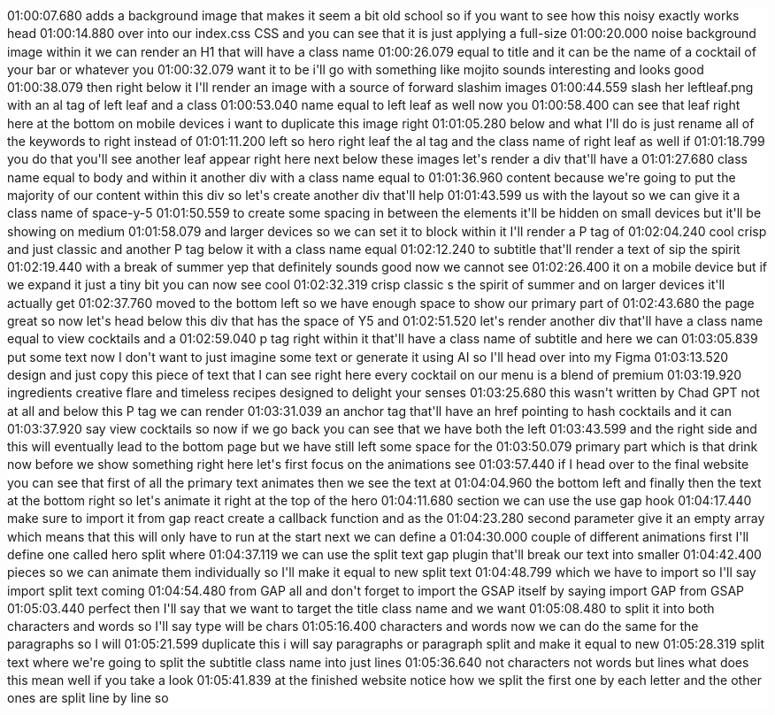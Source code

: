 01:00:07.680 adds a background image that makes it seem a bit old school so if you want to see how this noisy exactly works head
01:00:14.880 over into our index.css CSS and you can see that it is just applying a full-size
01:00:20.000 noise background image within it we can render an H1 that will have a class name
01:00:26.079 equal to title and it can be the name of a cocktail of your bar or whatever you
01:00:32.079 want it to be i'll go with something like mojito sounds interesting and looks good
01:00:38.079 then right below it I'll render an image with a source of forward slashim images
01:00:44.559 slash her leftleaf.png with an al tag of left leaf and a class
01:00:53.040 name equal to left leaf as well now you
01:00:58.400 can see that leaf right here at the bottom on mobile devices i want to duplicate this image right
01:01:05.280 below and what I'll do is just rename all of the keywords to right instead of
01:01:11.200 left so hero right leaf the al tag and the class name of right leaf as well if
01:01:18.799 you do that you'll see another leaf appear right here next below these images let's render a div that'll have a
01:01:27.680 class name equal to body and within it another div with a class name equal to
01:01:36.960 content because we're going to put the majority of our content within this div so let's create another div that'll help
01:01:43.599 us with the layout so we can give it a class name of space-y-5
01:01:50.559 to create some spacing in between the elements it'll be hidden on small devices but it'll be showing on medium
01:01:58.079 and larger devices so we can set it to block within it I'll render a P tag of
01:02:04.240 cool crisp and just classic and another P tag below it with a class name equal
01:02:12.240 to subtitle that'll render a text of sip the spirit
01:02:19.440 with a break of summer yep that definitely sounds good now we cannot see
01:02:26.400 it on a mobile device but if we expand it just a tiny bit you can now see cool
01:02:32.319 crisp classic s the spirit of summer and on larger devices it'll actually get
01:02:37.760 moved to the bottom left so we have enough space to show our primary part of
01:02:43.680 the page great so now let's head below this div that has the space of Y5 and
01:02:51.520 let's render another div that'll have a class name equal to view cocktails and a
01:02:59.040 p tag right within it that'll have a class name of subtitle and here we can
01:03:05.839 put some text now I don't want to just imagine some text or generate it using AI so I'll head over into my Figma
01:03:13.520 design and just copy this piece of text that I can see right here every cocktail on our menu is a blend of premium
01:03:19.920 ingredients creative flare and timeless recipes designed to delight your senses
01:03:25.680 this wasn't written by Chad GPT not at all and below this P tag we can render
01:03:31.039 an anchor tag that'll have an href pointing to hash cocktails and it can
01:03:37.920 say view cocktails so now if we go back you can see that we have both the left
01:03:43.599 and the right side and this will eventually lead to the bottom page but we have still left some space for the
01:03:50.079 primary part which is that drink now before we show something right here let's first focus on the animations see
01:03:57.440 if I head over to the final website you can see that first of all the primary text animates then we see the text at
01:04:04.960 the bottom left and finally then the text at the bottom right so let's animate it right at the top of the hero
01:04:11.680 section we can use the use gap hook
01:04:17.440 make sure to import it from gap react create a callback function and as the
01:04:23.280 second parameter give it an empty array which means that this will only have to run at the start next we can define a
01:04:30.000 couple of different animations first I'll define one called hero split where
01:04:37.119 we can use the split text gap plugin that'll break our text into smaller
01:04:42.400 pieces so we can animate them individually so I'll make it equal to new split text
01:04:48.799 which we have to import so I'll say import split text coming
01:04:54.480 from GAP all and don't forget to import the GSAP itself by saying import GAP from GSAP
01:05:03.440 perfect then I'll say that we want to target the title class name and we want
01:05:08.480 to split it into both characters and words so I'll say type will be chars
01:05:16.400 characters and words now we can do the same for the paragraphs so I will
01:05:21.599 duplicate this i will say paragraphs or paragraph split and make it equal to new
01:05:28.319 split text where we're going to split the subtitle class name into just lines
01:05:36.640 not characters not words but lines what does this mean well if you take a look
01:05:41.839 at the finished website notice how we split the first one by each letter and the other ones are split line by line so